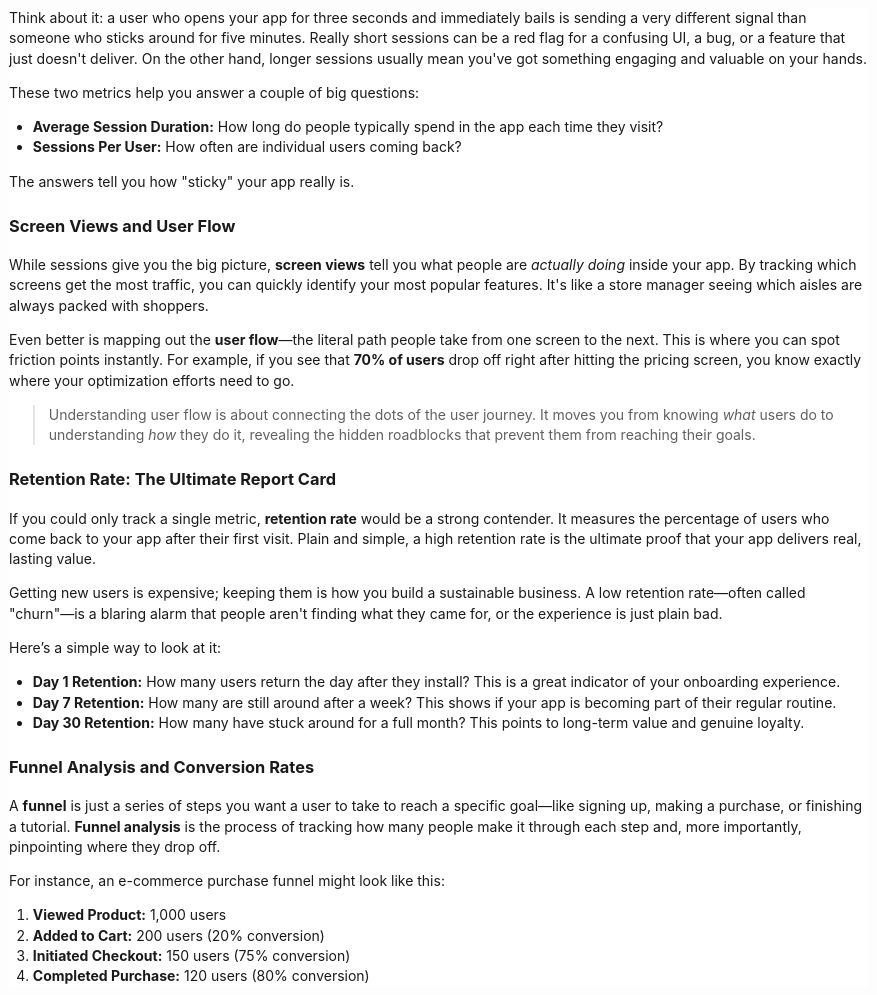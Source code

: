 Think about it: a user who opens your app for three seconds and immediately bails is sending a very different signal than someone who sticks around for five minutes. Really short sessions can be a red flag for a confusing UI, a bug, or a feature that just doesn't deliver. On the other hand, longer sessions usually mean you've got something engaging and valuable on your hands.

These two metrics help you answer a couple of big questions:

- **Average Session Duration:** How long do people typically spend in the app each time they visit?
- **Sessions Per User:** How often are individual users coming back?

The answers tell you how "sticky" your app really is.

### Screen Views and User Flow

While sessions give you the big picture, **screen views** tell you what people are _actually doing_ inside your app. By tracking which screens get the most traffic, you can quickly identify your most popular features. It's like a store manager seeing which aisles are always packed with shoppers.

Even better is mapping out the **user flow**—the literal path people take from one screen to the next. This is where you can spot friction points instantly. For example, if you see that **70% of users** drop off right after hitting the pricing screen, you know exactly where your optimization efforts need to go.

> Understanding user flow is about connecting the dots of the user journey. It moves you from knowing _what_ users do to understanding _how_ they do it, revealing the hidden roadblocks that prevent them from reaching their goals.

### Retention Rate: The Ultimate Report Card

If you could only track a single metric, **retention rate** would be a strong contender. It measures the percentage of users who come back to your app after their first visit. Plain and simple, a high retention rate is the ultimate proof that your app delivers real, lasting value.

Getting new users is expensive; keeping them is how you build a sustainable business. A low retention rate—often called "churn"—is a blaring alarm that people aren't finding what they came for, or the experience is just plain bad.

Here’s a simple way to look at it:

- **Day 1 Retention:** How many users return the day after they install? This is a great indicator of your onboarding experience.
- **Day 7 Retention:** How many are still around after a week? This shows if your app is becoming part of their regular routine.
- **Day 30 Retention:** How many have stuck around for a full month? This points to long-term value and genuine loyalty.

### Funnel Analysis and Conversion Rates

A **funnel** is just a series of steps you want a user to take to reach a specific goal—like signing up, making a purchase, or finishing a tutorial. **Funnel analysis** is the process of tracking how many people make it through each step and, more importantly, pinpointing where they drop off.

For instance, an e-commerce purchase funnel might look like this:

1.  **Viewed Product:** 1,000 users
2.  **Added to Cart:** 200 users (20% conversion)
3.  **Initiated Checkout:** 150 users (75% conversion)
4.  **Completed Purchase:** 120 users (80% conversion)

